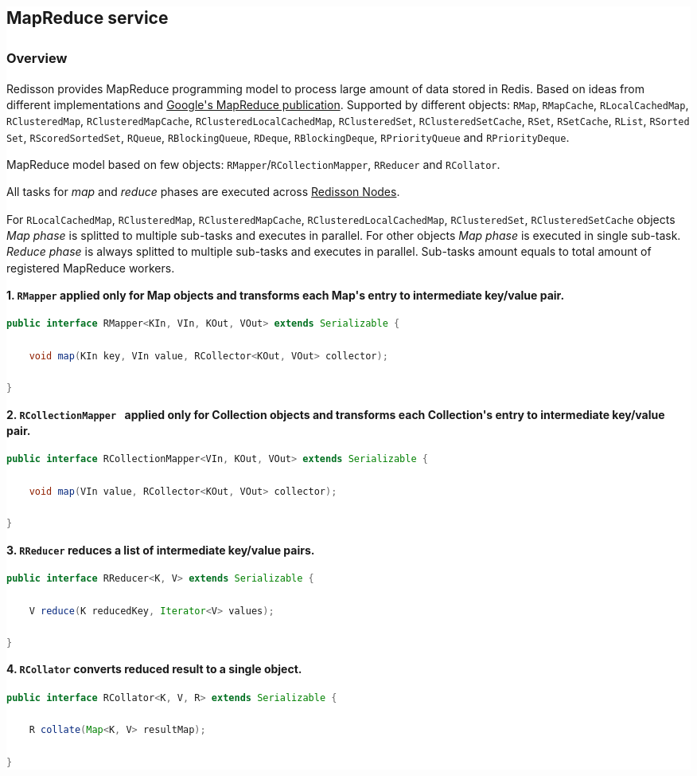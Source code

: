 ## MapReduce service

### Overview

Redisson provides MapReduce programming model to process large amount of data stored in Redis. Based on ideas from different implementations and [Google's MapReduce publication](https://research.google.com/archive/mapreduce.html). Supported by different objects: `RMap`, `RMapCache`, `RLocalCachedMap`, `RClusteredMap`, `RClusteredMapCache`, `RClusteredLocalCachedMap`, `RClusteredSet`, `RClusteredSetCache`, `RSet`, `RSetCache`, `RList`, `RSortedSet`, `RScoredSortedSet`, `RQueue`, `RBlockingQueue`, `RDeque`, `RBlockingDeque`, `RPriorityQueue` and `RPriorityDeque`.

MapReduce model based on few objects: `RMapper`/`RCollectionMapper`, `RReducer` and `RCollator`.

All tasks for _map_ and _reduce_ phases are executed across [Redisson Nodes](https://github.com/redisson/redisson/wiki/12.-Standalone-node). 

For `RLocalCachedMap`, `RClusteredMap`, `RClusteredMapCache`, `RClusteredLocalCachedMap`, `RClusteredSet`, `RClusteredSetCache` objects _Map phase_ is splitted to multiple sub-tasks and executes in parallel. For other objects _Map phase_ is executed in single sub-task. _Reduce phase_ is always splitted to multiple sub-tasks and executes in parallel. Sub-tasks amount equals to total amount of registered MapReduce workers.

**1. `RMapper` applied only for Map objects and transforms each Map's entry to intermediate key/value pair.**
```java
public interface RMapper<KIn, VIn, KOut, VOut> extends Serializable {

    void map(KIn key, VIn value, RCollector<KOut, VOut> collector);
    
}
```

**2. `RCollectionMapper ` applied only for Collection objects and transforms each Collection's entry to intermediate key/value pair.**
```java
public interface RCollectionMapper<VIn, KOut, VOut> extends Serializable {

    void map(VIn value, RCollector<KOut, VOut> collector);
    
}
```

**3. `RReducer` reduces a list of intermediate key/value pairs.**
```java
public interface RReducer<K, V> extends Serializable {

    V reduce(K reducedKey, Iterator<V> values);
    
}
```
**4. `RCollator` converts reduced result to a single object.**

```java
public interface RCollator<K, V, R> extends Serializable {

    R collate(Map<K, V> resultMap);
    
}
```

